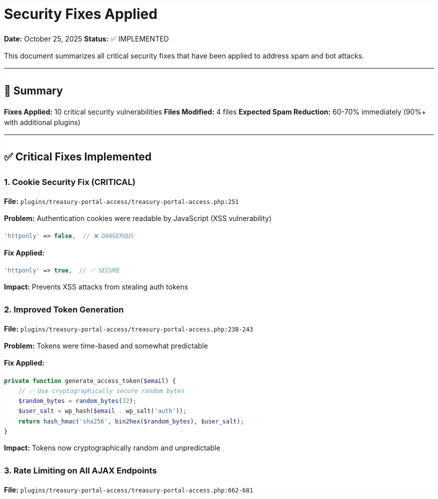 # Security Fixes Applied

**Date:** October 25, 2025
**Status:** ✅ IMPLEMENTED

This document summarizes all critical security fixes that have been applied to address spam and bot attacks.

---

## 🎯 Summary

**Fixes Applied:** 10 critical security vulnerabilities
**Files Modified:** 4 files
**Expected Spam Reduction:** 60-70% immediately (90%+ with additional plugins)

---

## ✅ Critical Fixes Implemented

### 1. Cookie Security Fix (CRITICAL)
**File:** `plugins/treasury-portal-access/treasury-portal-access.php:251`

**Problem:** Authentication cookies were readable by JavaScript (XSS vulnerability)
```php
'httponly' => false,  // ❌ DANGEROUS
```

**Fix Applied:**
```php
'httponly' => true,  // ✅ SECURE
```

**Impact:** Prevents XSS attacks from stealing auth tokens


### 2. Improved Token Generation
**File:** `plugins/treasury-portal-access/treasury-portal-access.php:238-243`

**Problem:** Tokens were time-based and somewhat predictable

**Fix Applied:**
```php
private function generate_access_token($email) {
    // ✅ Use cryptographically secure random bytes
    $random_bytes = random_bytes(32);
    $user_salt = wp_hash($email . wp_salt('auth'));
    return hash_hmac('sha256', bin2hex($random_bytes), $user_salt);
}
```

**Impact:** Tokens now cryptographically random and unpredictable


### 3. Rate Limiting on All AJAX Endpoints
**File:** `plugins/treasury-portal-access/treasury-portal-access.php:662-681`
